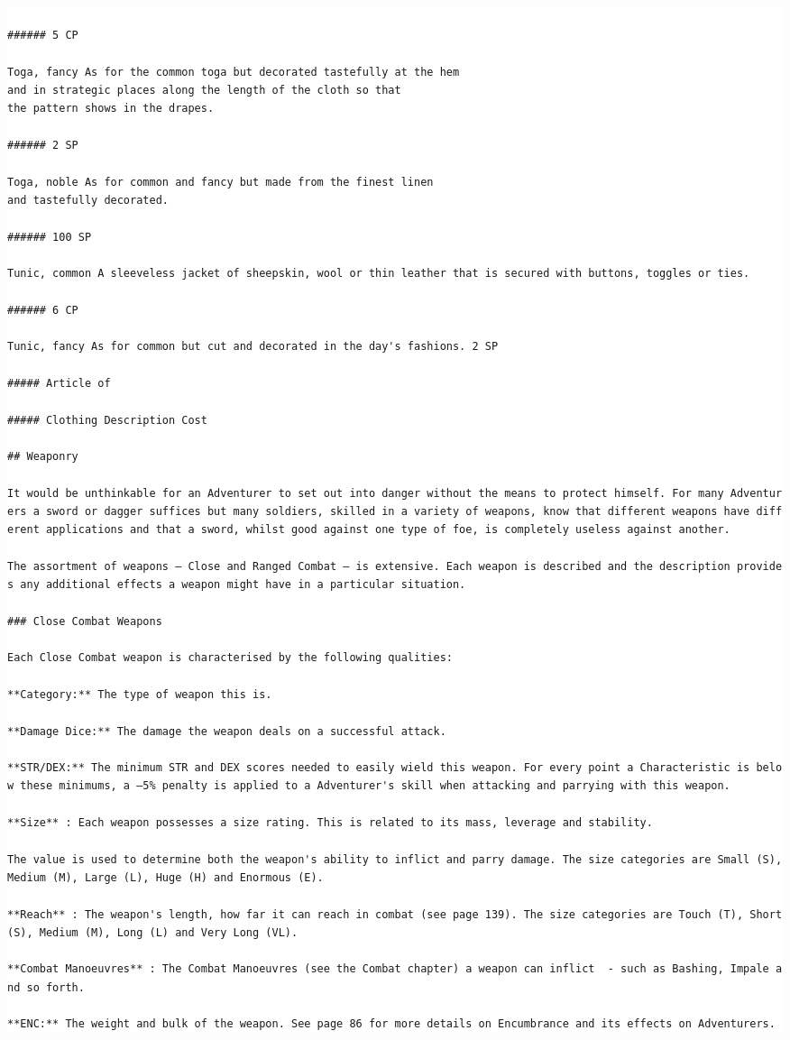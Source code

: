 ```

###### 5 CP

Toga, fancy As for the common toga but decorated tastefully at the hem
and in strategic places along the length of the cloth so that
the pattern shows in the drapes.

###### 2 SP

Toga, noble As for common and fancy but made from the finest linen
and tastefully decorated.

###### 100 SP

Tunic, common A sleeveless jacket of sheepskin, wool or thin leather that is secured with buttons, toggles or ties.

###### 6 CP

Tunic, fancy As for common but cut and decorated in the day's fashions. 2 SP 

##### Article of

##### Clothing Description Cost

## Weaponry

It would be unthinkable for an Adventurer to set out into danger without the means to protect himself. For many Adventurers a sword or dagger suffices but many soldiers, skilled in a variety of weapons, know that different weapons have different applications and that a sword, whilst good against one type of foe, is completely useless against another.

The assortment of weapons – Close and Ranged Combat – is extensive. Each weapon is described and the description provides any additional effects a weapon might have in a particular situation.

### Close Combat Weapons

Each Close Combat weapon is characterised by the following qualities:

**Category:** The type of weapon this is.

**Damage Dice:** The damage the weapon deals on a successful attack.

**STR/DEX:** The minimum STR and DEX scores needed to easily wield this weapon. For every point a Characteristic is below these minimums, a –5% penalty is applied to a Adventurer's skill when attacking and parrying with this weapon.

**Size** : Each weapon possesses a size rating. This is related to its mass, leverage and stability.

The value is used to determine both the weapon's ability to inflict and parry damage. The size categories are Small (S), Medium (M), Large (L), Huge (H) and Enormous (E).

**Reach** : The weapon's length, how far it can reach in combat (see page 139). The size categories are Touch (T), Short (S), Medium (M), Long (L) and Very Long (VL).

**Combat Manoeuvres** : The Combat Manoeuvres (see the Combat chapter) a weapon can inflict  - such as Bashing, Impale and so forth.

**ENC:** The weight and bulk of the weapon. See page 86 for more details on Encumbrance and its effects on Adventurers.

```